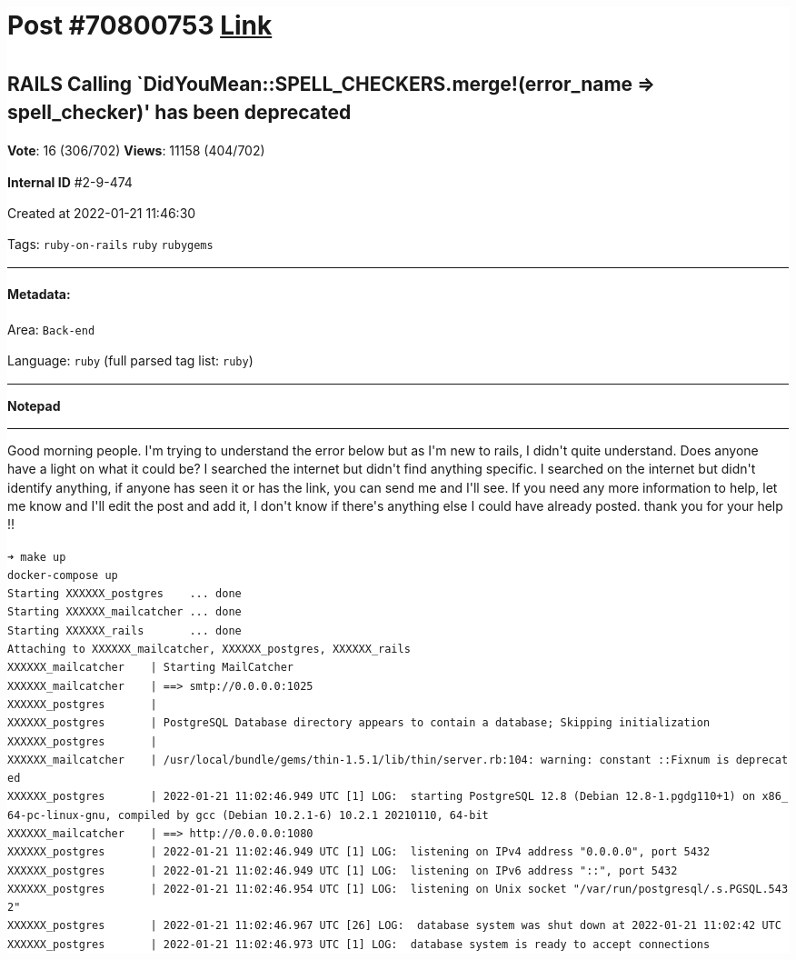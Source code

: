 
# Post \#70800753 [Link](https://stackoverflow.com/questions/70800753/)

## RAILS Calling `DidYouMean::SPELL_CHECKERS.merge!(error_name => spell_checker)' has been deprecated

**Vote**: 16 (306/702) **Views**: 11158 (404/702) 

**Internal ID** \#2-9-474

Created at 2022-01-21 11:46:30

Tags: `ruby-on-rails` `ruby` `rubygems`

----------

#### Metadata:

Area: `Back-end`

Language: `ruby` (full parsed tag list: `ruby`)

----------

**Notepad**


----------

Good morning people.
I'm trying to understand the error below but as I'm new to rails, I didn't quite understand. Does anyone have a light on what it could be?
I searched the internet but didn't find anything specific.
I searched on the internet but didn't identify anything, if anyone has seen it or has the link, you can send me and I'll see.
If you need any more information to help, let me know and I'll edit the post and add it, I don't know if there's anything else I could have already posted.
thank you for your help !!
```
➜ make up  
docker-compose up
Starting XXXXXX_postgres    ... done
Starting XXXXXX_mailcatcher ... done
Starting XXXXXX_rails       ... done
Attaching to XXXXXX_mailcatcher, XXXXXX_postgres, XXXXXX_rails
XXXXXX_mailcatcher    | Starting MailCatcher
XXXXXX_mailcatcher    | ==> smtp://0.0.0.0:1025
XXXXXX_postgres       | 
XXXXXX_postgres       | PostgreSQL Database directory appears to contain a database; Skipping initialization
XXXXXX_postgres       | 
XXXXXX_mailcatcher    | /usr/local/bundle/gems/thin-1.5.1/lib/thin/server.rb:104: warning: constant ::Fixnum is deprecated
XXXXXX_postgres       | 2022-01-21 11:02:46.949 UTC [1] LOG:  starting PostgreSQL 12.8 (Debian 12.8-1.pgdg110+1) on x86_64-pc-linux-gnu, compiled by gcc (Debian 10.2.1-6) 10.2.1 20210110, 64-bit
XXXXXX_mailcatcher    | ==> http://0.0.0.0:1080
XXXXXX_postgres       | 2022-01-21 11:02:46.949 UTC [1] LOG:  listening on IPv4 address "0.0.0.0", port 5432
XXXXXX_postgres       | 2022-01-21 11:02:46.949 UTC [1] LOG:  listening on IPv6 address "::", port 5432
XXXXXX_postgres       | 2022-01-21 11:02:46.954 UTC [1] LOG:  listening on Unix socket "/var/run/postgresql/.s.PGSQL.5432"
XXXXXX_postgres       | 2022-01-21 11:02:46.967 UTC [26] LOG:  database system was shut down at 2022-01-21 11:02:42 UTC
XXXXXX_postgres       | 2022-01-21 11:02:46.973 UTC [1] LOG:  database system is ready to accept connections
```